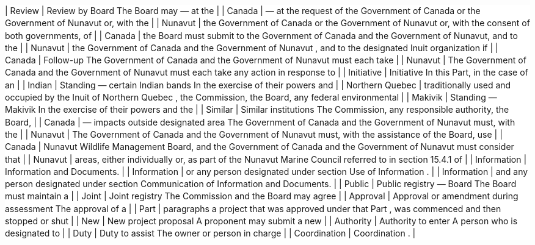 | Review                                            | Review by Board The Board may — at the                                                                                                                          |
| Canada                                            | — at the request of the Government of Canada or the Government of Nunavut or, with the                                                                          |
| Nunavut                                           | the Government of Canada or the Government of Nunavut or, with the consent of both governments, of                                                              |
| Canada                                            | the Board must submit to the Government of Canada and the Government of Nunavut, and to the                                                                     |
| Nunavut                                           | the Government of Canada and the Government of Nunavut , and to the designated Inuit organization if                                                            |
| Canada                                            | Follow-up The Government of  Canada and the Government of Nunavut must each take                                                                                |
| Nunavut                                           | The Government of Canada and the Government of Nunavut must each take any action in response to                                                                 |
| Initiative                                        | Initiative In this Part, in the case of an                                                                                                                      |
| Indian                                            | Standing — certain  Indian bands In the exercise of their powers and                                                                                            |
| Northern Quebec                                   | traditionally used and occupied by the Inuit of Northern Quebec , the Commission, the Board, any federal environmental                                          |
| Makivik                                           | Standing —  Makivik In the exercise of their powers and the                                                                                                     |
| Similar                                           | Similar institutions The Commission, any responsible authority, the Board,                                                                                      |
| Canada                                            | — impacts outside designated area The Government of Canada and the Government of Nunavut must, with the                                                         |
| Nunavut                                           | The Government of Canada and the Government of Nunavut must, with the assistance of the Board, use                                                              |
| Canada                                            | Nunavut Wildlife Management Board, and the Government of Canada and the Government of Nunavut must consider that                                                |
| Nunavut                                           | areas, either individually or, as part of the Nunavut Marine Council referred to in section 15.4.1 of                                                           |
| Information                                       | Information  and Documents.                                                                                                                                     |
| Information                                       | or any person designated under section Use of Information .                                                                                                     |
| Information                                       | and any person designated under section Communication of Information  and Documents.                                                                            |
| Public                                            | Public registry — Board The Board must maintain a                                                                                                               |
| Joint                                             | Joint registry The Commission and the Board may agree                                                                                                           |
| Approval                                          | Approval or amendment during assessment The approval of a                                                                                                       |
| Part                                              | paragraphs a project that was approved under that Part , was commenced and then stopped or shut                                                                 |
| New                                               | New project proposal A proponent may submit a new                                                                                                               |
| Authority                                         | Authority to enter A person who is designated to                                                                                                                |
| Duty                                              | Duty to assist The owner or person in charge                                                                                                                    |
| Coordination                                      | Coordination .                                                                                                                                                  |